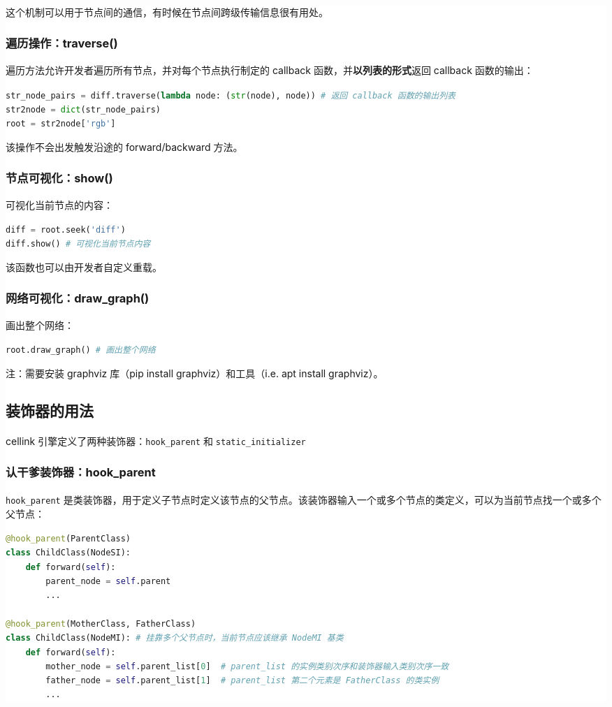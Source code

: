 这个机制可以用于节点间的通信，有时候在节点间跨级传输信息很有用处。

### 遍历操作：traverse()

遍历方法允许开发者遍历所有节点，并对每个节点执行制定的 callback 函数，并**以列表的形式**返回 callback 函数的输出：

```python
str_node_pairs = diff.traverse(lambda node: (str(node), node)) # 返回 callback 函数的输出列表
str2node = dict(str_node_pairs)
root = str2node['rgb']
```

该操作不会出发触发沿途的 forward/backward 方法。

### 节点可视化：show()

可视化当前节点的内容：

```python
diff = root.seek('diff')
diff.show() # 可视化当前节点内容
```

该函数也可以由开发者自定义重载。

### 网络可视化：draw_graph()

画出整个网络：

```python
root.draw_graph() # 画出整个网络
```

注：需要安装 graphviz 库（pip install graphviz）和工具（i.e. apt install graphviz）。

## 装饰器的用法

cellink 引擎定义了两种装饰器：``hook_parent`` 和 ``static_initializer``

### 认干爹装饰器：hook_parent

``hook_parent`` 是类装饰器，用于定义子节点时定义该节点的父节点。该装饰器输入一个或多个节点的类定义，可以为当前节点找一个或多个父节点：

```python
@hook_parent(ParentClass)
class ChildClass(NodeSI):
    def forward(self):
        parent_node = self.parent
        ...

@hook_parent(MotherClass, FatherClass)
class ChildClass(NodeMI): # 挂靠多个父节点时，当前节点应该继承 NodeMI 基类
    def forward(self):
        mother_node = self.parent_list[0]  # parent_list 的实例类别次序和装饰器输入类别次序一致
        father_node = self.parent_list[1]  # parent_list 第二个元素是 FatherClass 的类实例
        ...
```
